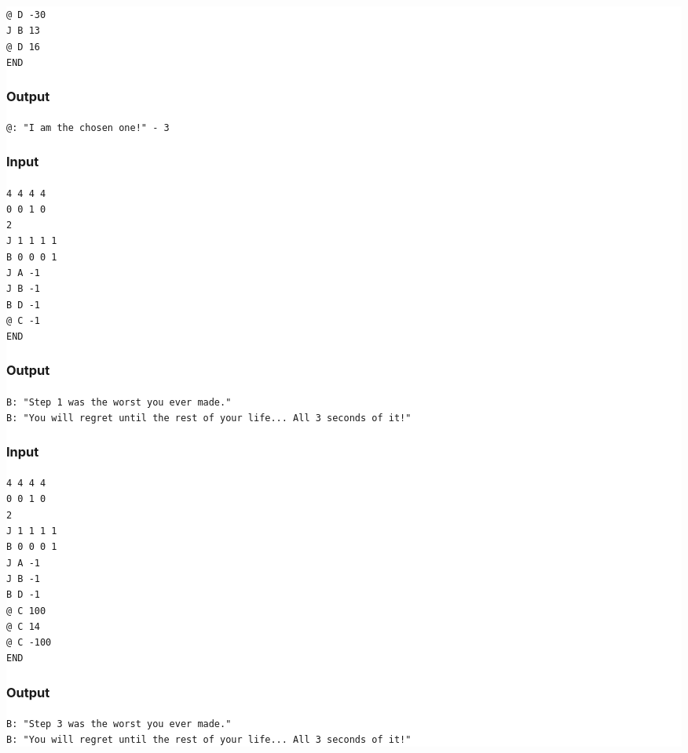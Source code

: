 ```
@ D -30
J B 13
@ D 16
END
```

### Output
```
@: "I am the chosen one!" - 3
```

### Input
```
4 4 4 4
0 0 1 0
2
J 1 1 1 1
B 0 0 0 1
J A -1
J B -1
B D -1
@ C -1
END
```

### Output
```
B: "Step 1 was the worst you ever made."
B: "You will regret until the rest of your life... All 3 seconds of it!"
```

### Input
```
4 4 4 4
0 0 1 0
2
J 1 1 1 1
B 0 0 0 1
J A -1
J B -1
B D -1
@ C 100
@ C 14
@ C -100
END
```

### Output
```
B: "Step 3 was the worst you ever made."
B: "You will regret until the rest of your life... All 3 seconds of it!"
```
